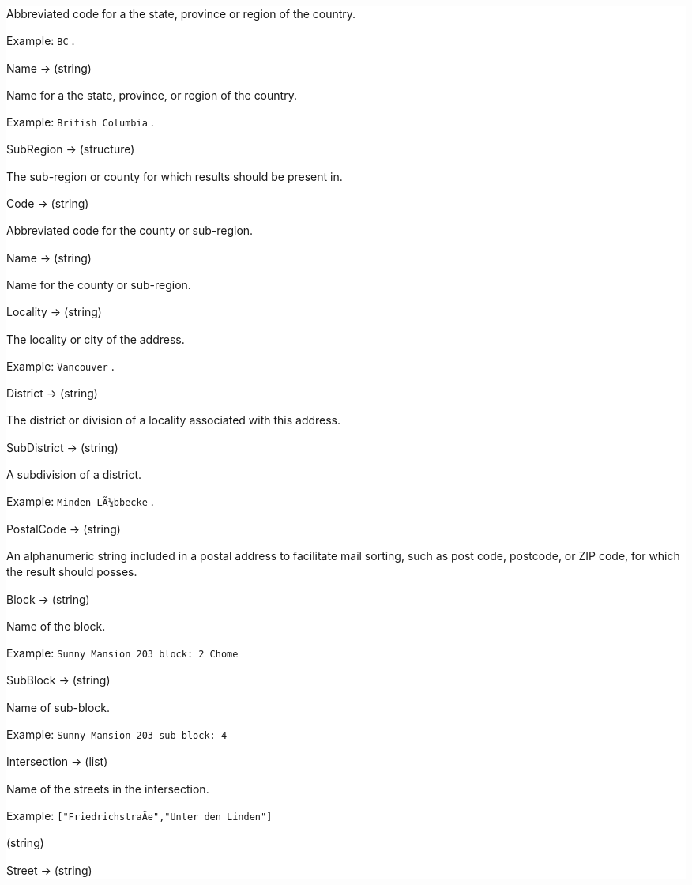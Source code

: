 Abbreviated code for a the state, province or region of the country.

Example: `BC` .

Name -> (string)

Name for a the state, province, or region of the country.

Example: `British Columbia` .

SubRegion -> (structure)

The sub-region or county for which results should be present in.

Code -> (string)

Abbreviated code for the county or sub-region.

Name -> (string)

Name for the county or sub-region.

Locality -> (string)

The locality or city of the address.

Example: `Vancouver` .

District -> (string)

The district or division of a locality associated with this address.

SubDistrict -> (string)

A subdivision of a district.

Example: `Minden-LÃ¼bbecke` .

PostalCode -> (string)

An alphanumeric string included in a postal address to facilitate mail sorting, such as post code, postcode, or ZIP code, for which the result should posses.

Block -> (string)

Name of the block.

Example: `Sunny Mansion 203 block: 2 Chome`

SubBlock -> (string)

Name of sub-block.

Example: `Sunny Mansion 203 sub-block: 4`

Intersection -> (list)

Name of the streets in the intersection.

Example: `["FriedrichstraÃe","Unter den Linden"]`

(string)

Street -> (string)
